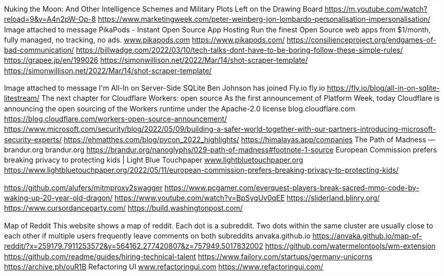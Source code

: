 Nuking the Moon: And Other Intelligence Schemes and Military Plots Left on the Drawing Board
https://m.youtube.com/watch?reload=9&v=A4n2pW-Op-8
https://www.marketingweek.com/peter-weinberg-jon-lombardo-personalisation-impersonalisation/
Image attached to message
PikaPods - Instant Open Source App Hosting
Run the finest Open Source web apps from $1/month, fully managed, no tracking, no ads.
www.pikapods.com
https://www.pikapods.com/
https://consilienceproject.org/endgames-of-bad-communication/
https://billwadge.com/2022/03/10/tech-talks-dont-have-to-be-boring-follow-these-simple-rules/
https://grapee.jp/en/199026
https://simonwillison.net/2022/Mar/14/shot-scraper-template/
https://simonwillison.net/2022/Mar/14/shot-scraper-template/

Image attached to message
I'm All-In on Server-Side SQLite
Ben Johnson has joined Fly.io
fly.io
https://fly.io/blog/all-in-on-sqlite-litestream/
The next chapter for Cloudflare Workers: open source
As the first announcement of Platform Week, today Cloudflare is announcing the open sourcing of the Workers runtime under the Apache-2.0 license
blog.cloudflare.com
https://blog.cloudflare.com/workers-open-source-announcement/
https://www.microsoft.com/security/blog/2022/05/09/building-a-safer-world-together-with-our-partners-introducing-microsoft-security-experts/
https://ehmatthes.com/blog/pycon_2022_highlights/
https://himalayas.app/companies
The Path of Madness — brandur.org
brandur.org
https://brandur.org/nanoglyphs/029-path-of-madness#footnote-1-source
European Commission prefers breaking privacy to protecting kids | Light Blue Touchpaper
www.lightbluetouchpaper.org
https://www.lightbluetouchpaper.org/2022/05/11/european-commission-prefers-breaking-privacy-to-protecting-kids/

https://github.com/alufers/mitmproxy2swagger
https://www.pcgamer.com/everquest-players-break-sacred-mmo-code-by-waking-up-20-year-old-dragon/
https://www.youtube.com/watch?v=BpSygUv0qEE
https://sliderland.blinry.org/
https://www.cursordanceparty.com/
https://build.washingtonpost.com/

Map of Reddit
This website shows a map of reddit. Each dot is a subreddit. Two dots within the same cluster are usually close to each other if multiple users frequently leave comments on both subreddits
anvaka.github.io
https://anvaka.github.io/map-of-reddit/?x=259179.7911253572&y=564162.277420807&z=757949.5017832002
https://github.com/watermelontools/wm-extension
https://github.com/readme/guides/hiring-technical-talent
https://www.failory.com/startups/germany-unicorns
https://archive.ph/ouR1B
Refactoring UI
www.refactoringui.com
https://www.refactoringui.com/
